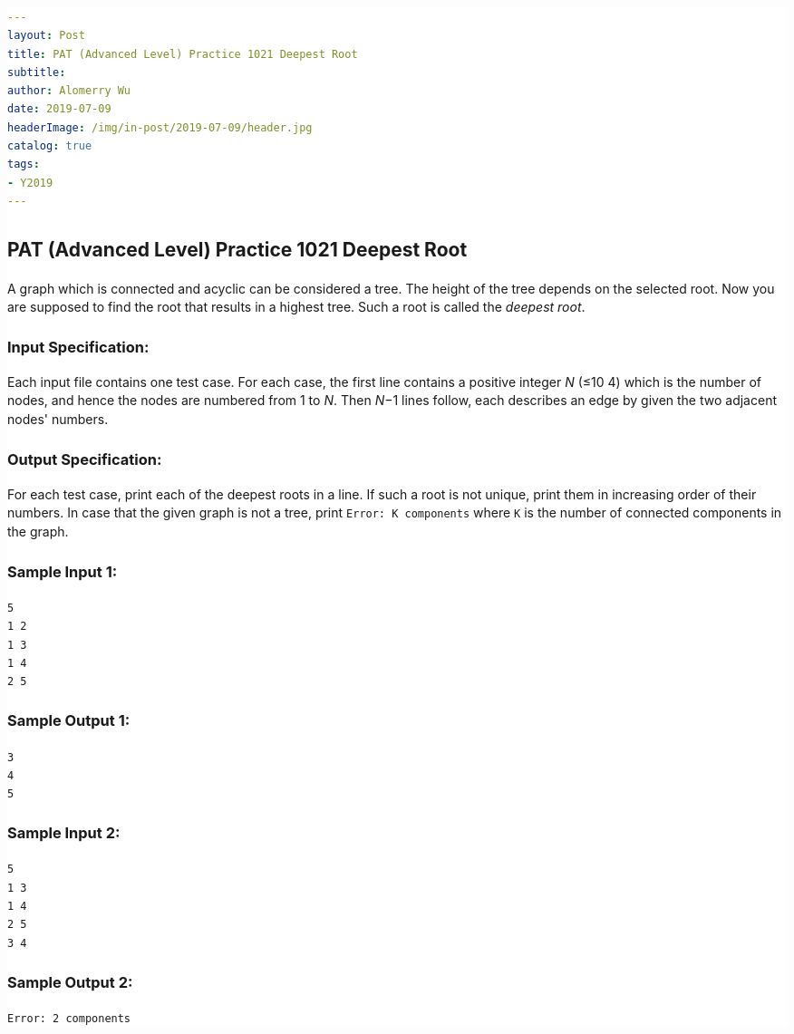 ```yaml
---
layout: Post
title: PAT (Advanced Level) Practice 1021 Deepest Root
subtitle: 
author: Alomerry Wu
date: 2019-07-09
headerImage: /img/in-post/2019-07-09/header.jpg
catalog: true
tags:
- Y2019
---
```






## PAT (Advanced Level) Practice 1021 Deepest Root

A graph which is connected and acyclic can be considered a tree. The height of the tree depends on the selected root. Now you are supposed to find the root that results in a highest tree. Such a root is called the *deepest root*.
### Input Specification:
Each input file contains one test case. For each case, the first line contains a positive integer _*N*_ (≤10
4) which is the number of nodes, and hence the nodes are numbered from 1 to _*N*_. Then _*N*_−1 lines follow, each describes an edge by given the two adjacent nodes' numbers.

### Output Specification:
For each test case, print each of the deepest roots in a line. If such a root is not unique, print them in increasing order of their numbers. In case that the given graph is not a tree, print `Error: K components` where `K` is the number of connected components in the graph.
### Sample Input 1:
```text
5
1 2
1 3
1 4
2 5
```
### Sample Output 1:
```
3
4
5
```
### Sample Input 2:
```
5
1 3
1 4
2 5
3 4
```
### Sample Output 2:
```
Error: 2 components
```

